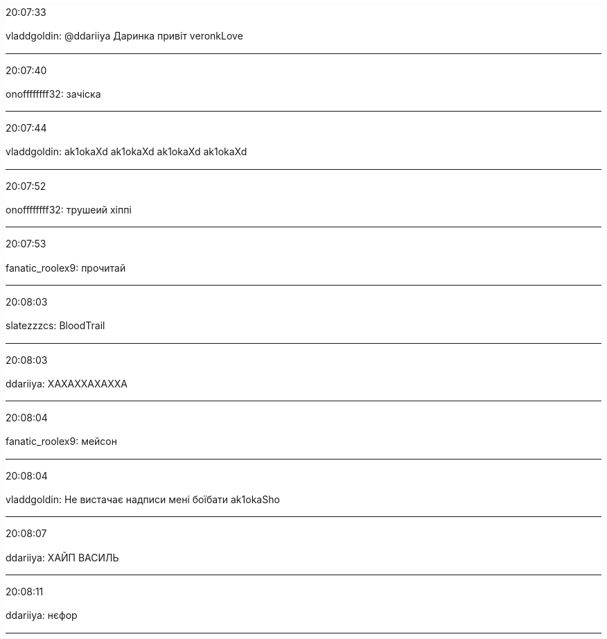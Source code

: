 20:07:33

vladdgoldin: @ddariiya Даринка привіт veronkLove

---

20:07:40

onoffffffff32: зачіска

---

20:07:44

vladdgoldin: ak1okaXd ak1okaXd ak1okaXd ak1okaXd

---

20:07:52

onoffffffff32: трушеий хіппі

---

20:07:53

fanatic_roolex9: прочитай

---

20:08:03

slatezzzcs: BloodTrail

---

20:08:03

ddariiya: ХАХАХХАХАХХА

---

20:08:04

fanatic_roolex9: мейсон

---

20:08:04

vladdgoldin: Не вистачає надписи мені боїбати ak1okaSho

---

20:08:07

ddariiya: ХАЙП ВАСИЛЬ

---

20:08:11

ddariiya: нєфор

---